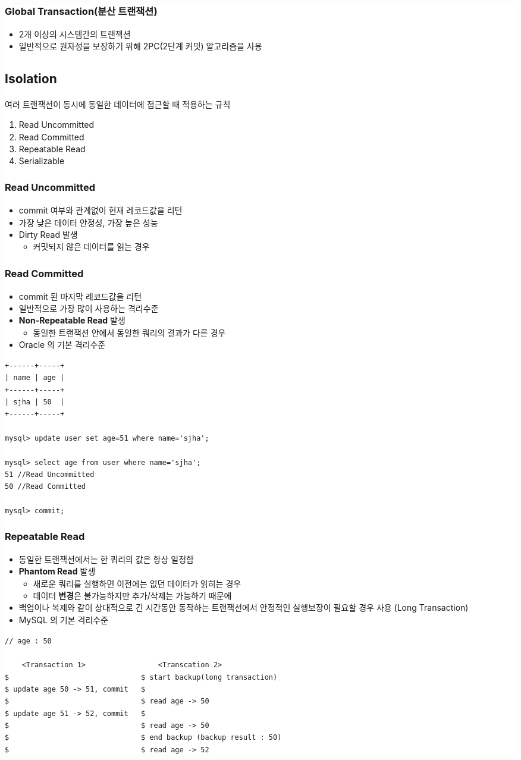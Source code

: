 
### Global Transaction(분산 트랜잭션)
- 2개 이상의 시스템간의 트랜잭션
- 일반적으로 원자성을 보장하기 위해 2PC(2단계 커밋) 알고리즘을 사용

## Isolation
여러 트랜잭션이 동시에 동일한 데이터에 접근할 때 적용하는 규칙
1. Read Uncommitted
1. Read Committed
1. Repeatable Read
1. Serializable

### Read Uncommitted
- commit 여부와 관계없이 현재 레코드값을 리턴
- 가장 낮은 데이터 안정성, 가장 높은 성능
- Dirty Read 발생
    - 커밋되지 않은 데이터를 읽는 경우
### Read Committed
- commit 된 마지막 레코드값을 리턴
- 일반적으로 가장 많이 사용하는 격리수준
- **Non-Repeatable Read** 발생
    - 동일한 트랜잭션 안에서 동일한 쿼리의 결과가 다른 경우
- Oracle 의 기본 격리수준

```
+------+-----+
| name | age |
+------+-----+
| sjha | 50  |
+------+-----+

mysql> update user set age=51 where name='sjha';

mysql> select age from user where name='sjha';
51 //Read Uncommitted
50 //Read Committed

mysql> commit;
```

### Repeatable Read
- 동일한 트랜잭션에서는 한 쿼리의 값은 항상 일정함
- **Phantom Read** 발생
    - 새로운 쿼리를 실행하면 이전에는 없던 데이터가 읽히는 경우
    - 데이터 **변경**은 불가능하지만 추가/삭제는 가능하기 때문에
- 백업이나 복제와 같이 상대적으로 긴 시간동안 동작하는 트랜잭션에서 안정적인 실행보장이 필요할 경우 사용 (Long Transaction)
- MySQL 의 기본 격리수준

```
// age : 50

    <Transaction 1>                 <Transcation 2>
$                               $ start backup(long transaction)
$ update age 50 -> 51, commit   $
$                               $ read age -> 50
$ update age 51 -> 52, commit   $
$                               $ read age -> 50
$                               $ end backup (backup result : 50)
$                               $ read age -> 52
```
